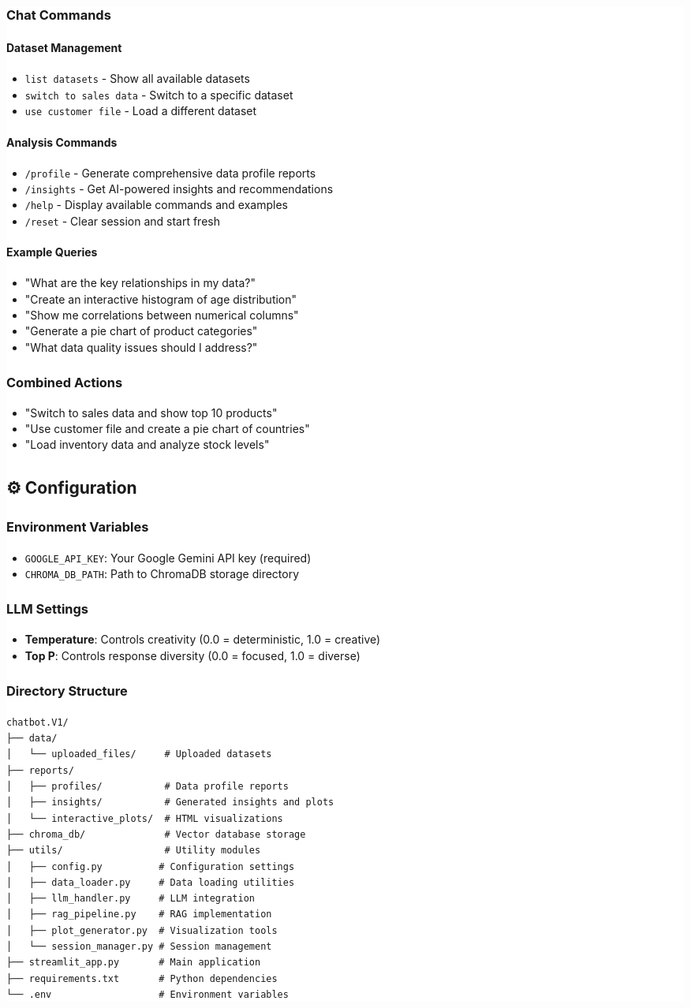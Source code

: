 ### Chat Commands

#### Dataset Management
- `list datasets` - Show all available datasets
- `switch to sales data` - Switch to a specific dataset
- `use customer file` - Load a different dataset

#### Analysis Commands
- `/profile` - Generate comprehensive data profile reports
- `/insights` - Get AI-powered insights and recommendations
- `/help` - Display available commands and examples
- `/reset` - Clear session and start fresh

#### Example Queries
- "What are the key relationships in my data?"
- "Create an interactive histogram of age distribution"
- "Show me correlations between numerical columns"
- "Generate a pie chart of product categories"
- "What data quality issues should I address?"

### Combined Actions
- "Switch to sales data and show top 10 products"
- "Use customer file and create a pie chart of countries"
- "Load inventory data and analyze stock levels"

## ⚙️ Configuration

### Environment Variables
- `GOOGLE_API_KEY`: Your Google Gemini API key (required)
- `CHROMA_DB_PATH`: Path to ChromaDB storage directory

### LLM Settings
- **Temperature**: Controls creativity (0.0 = deterministic, 1.0 = creative)
- **Top P**: Controls response diversity (0.0 = focused, 1.0 = diverse)

### Directory Structure
```
chatbot.V1/
├── data/
│   └── uploaded_files/     # Uploaded datasets
├── reports/
│   ├── profiles/           # Data profile reports
│   ├── insights/           # Generated insights and plots
│   └── interactive_plots/  # HTML visualizations
├── chroma_db/              # Vector database storage
├── utils/                  # Utility modules
│   ├── config.py          # Configuration settings
│   ├── data_loader.py     # Data loading utilities
│   ├── llm_handler.py     # LLM integration
│   ├── rag_pipeline.py    # RAG implementation
│   ├── plot_generator.py  # Visualization tools
│   └── session_manager.py # Session management
├── streamlit_app.py       # Main application
├── requirements.txt       # Python dependencies
└── .env                   # Environment variables
```
